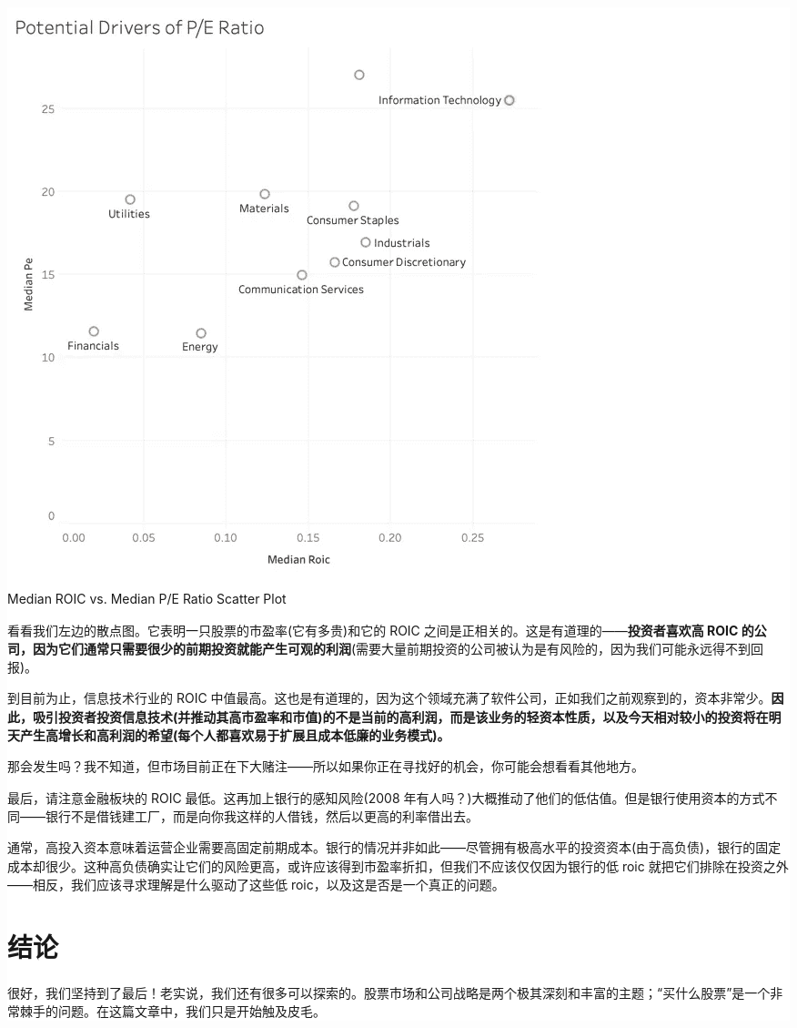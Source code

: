 ![](img/e4a19723d5fa56337c2351cc0560ebb0.png)

Median ROIC vs. Median P/E Ratio Scatter Plot

看看我们左边的散点图。它表明一只股票的市盈率(它有多贵)和它的 ROIC 之间是正相关的。这是有道理的——**投资者喜欢高 ROIC 的公司，因为它们通常只需要很少的前期投资就能产生可观的利润**(需要大量前期投资的公司被认为是有风险的，因为我们可能永远得不到回报)。

到目前为止，信息技术行业的 ROIC 中值最高。这也是有道理的，因为这个领域充满了软件公司，正如我们之前观察到的，资本非常少。**因此，吸引投资者投资信息技术(并推动其高市盈率和市值)的不是当前的高利润，而是该业务的轻资本性质，以及今天相对较小的投资将在明天产生高增长和高利润的希望(每个人都喜欢易于扩展且成本低廉的业务模式)。**

那会发生吗？我不知道，但市场目前正在下大赌注——所以如果你正在寻找好的机会，你可能会想看看其他地方。

最后，请注意金融板块的 ROIC 最低。这再加上银行的感知风险(2008 年有人吗？)大概推动了他们的低估值。但是银行使用资本的方式不同——银行不是借钱建工厂，而是向你我这样的人借钱，然后以更高的利率借出去。

通常，高投入资本意味着运营企业需要高固定前期成本。银行的情况并非如此——尽管拥有极高水平的投资资本(由于高负债)，银行的固定成本却很少。这种高负债确实让它们的风险更高，或许应该得到市盈率折扣，但我们不应该仅仅因为银行的低 roic 就把它们排除在投资之外——相反，我们应该寻求理解是什么驱动了这些低 roic，以及这是否是一个真正的问题。

# 结论

很好，我们坚持到了最后！老实说，我们还有很多可以探索的。股票市场和公司战略是两个极其深刻和丰富的主题；“买什么股票”是一个非常棘手的问题。在这篇文章中，我们只是开始触及皮毛。
